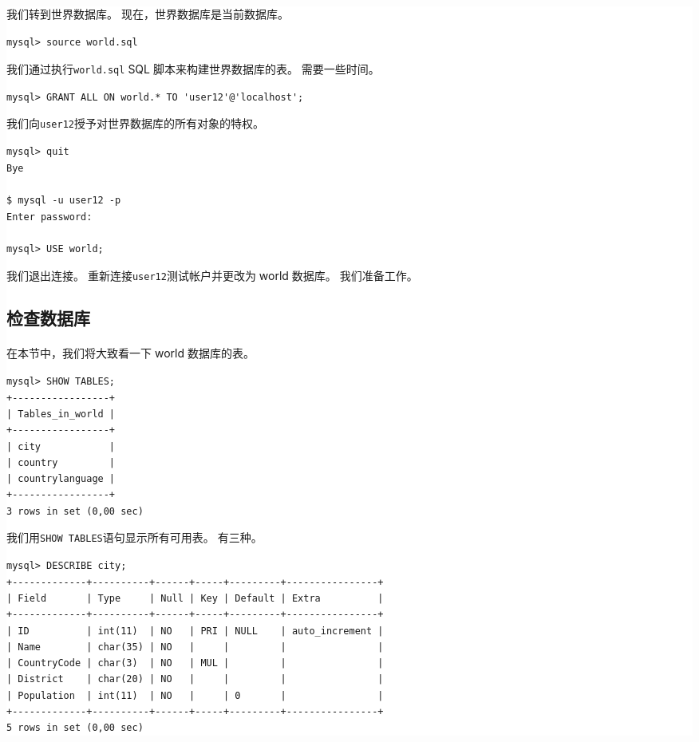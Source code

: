 我们转到世界数据库。 现在，世界数据库是当前数据库。

```
mysql> source world.sql

```

我们通过执行`world.sql` SQL 脚本来构建世界数据库的表。 需要一些时间。

```
mysql> GRANT ALL ON world.* TO 'user12'@'localhost';

```

我们向`user12`授予对世界数据库的所有对象的特权。

```
mysql> quit
Bye

$ mysql -u user12 -p
Enter password: 

mysql> USE world;

```

我们退出连接。 重新连接`user12`测试帐户并更改为 world 数据库。 我们准备工作。

## 检查数据库

在本节中，我们将大致看一下 world 数据库的表。

```
mysql> SHOW TABLES;
+-----------------+
| Tables_in_world |
+-----------------+
| city            |
| country         |
| countrylanguage |
+-----------------+
3 rows in set (0,00 sec)

```

我们用`SHOW TABLES`语句显示所有可用表。 有三种。

```
mysql> DESCRIBE city;
+-------------+----------+------+-----+---------+----------------+
| Field       | Type     | Null | Key | Default | Extra          |
+-------------+----------+------+-----+---------+----------------+
| ID          | int(11)  | NO   | PRI | NULL    | auto_increment |
| Name        | char(35) | NO   |     |         |                |
| CountryCode | char(3)  | NO   | MUL |         |                |
| District    | char(20) | NO   |     |         |                |
| Population  | int(11)  | NO   |     | 0       |                |
+-------------+----------+------+-----+---------+----------------+
5 rows in set (0,00 sec)

```
